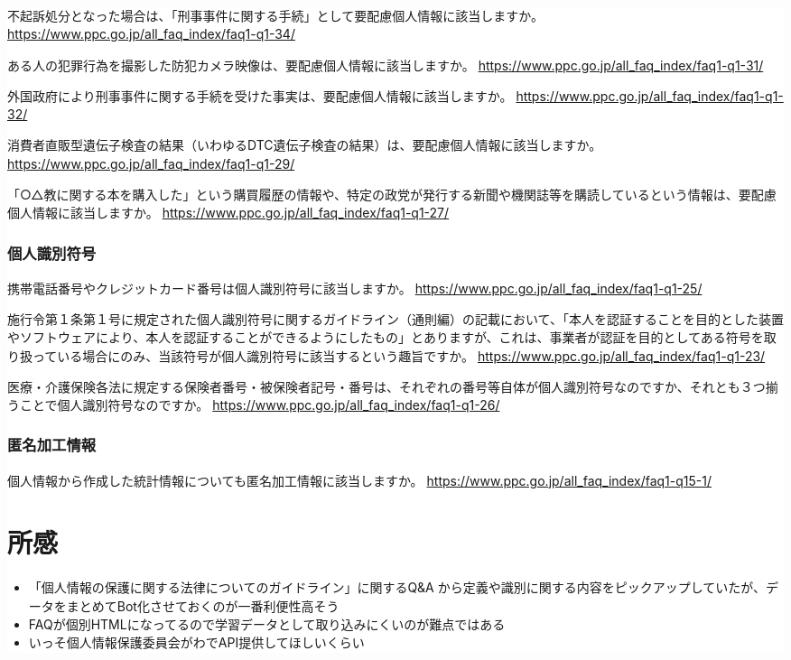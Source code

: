 不起訴処分となった場合は、「刑事事件に関する手続」として要配慮個人情報に該当しますか。
https://www.ppc.go.jp/all_faq_index/faq1-q1-34/

ある人の犯罪行為を撮影した防犯カメラ映像は、要配慮個人情報に該当しますか。
https://www.ppc.go.jp/all_faq_index/faq1-q1-31/


外国政府により刑事事件に関する手続を受けた事実は、要配慮個人情報に該当しますか。
https://www.ppc.go.jp/all_faq_index/faq1-q1-32/


消費者直販型遺伝子検査の結果（いわゆるDTC遺伝子検査の結果）は、要配慮個人情報に該当しますか。
https://www.ppc.go.jp/all_faq_index/faq1-q1-29/


「○△教に関する本を購入した」という購買履歴の情報や、特定の政党が発行する新聞や機関誌等を購読しているという情報は、要配慮個人情報に該当しますか。
https://www.ppc.go.jp/all_faq_index/faq1-q1-27/


### 個人識別符号

携帯電話番号やクレジットカード番号は個人識別符号に該当しますか。
https://www.ppc.go.jp/all_faq_index/faq1-q1-25/

施行令第１条第１号に規定された個人識別符号に関するガイドライン（通則編）の記載において、「本人を認証することを目的とした装置やソフトウェアにより、本人を認証することができるようにしたもの」とありますが、これは、事業者が認証を目的としてある符号を取り扱っている場合にのみ、当該符号が個人識別符号に該当するという趣旨ですか。
https://www.ppc.go.jp/all_faq_index/faq1-q1-23/

医療・介護保険各法に規定する保険者番号・被保険者記号・番号は、それぞれの番号等自体が個人識別符号なのですか、それとも３つ揃うことで個人識別符号なのですか。
https://www.ppc.go.jp/all_faq_index/faq1-q1-26/

### 匿名加工情報

個人情報から作成した統計情報についても匿名加工情報に該当しますか。
https://www.ppc.go.jp/all_faq_index/faq1-q15-1/

# 所感
- 「個人情報の保護に関する法律についてのガイドライン」に関するQ&A から定義や識別に関する内容をピックアップしていたが、データをまとめてBot化させておくのが一番利便性高そう
- FAQが個別HTMLになってるので学習データとして取り込みにくいのが難点ではある
- いっそ個人情報保護委員会がわでAPI提供してほしいくらい






